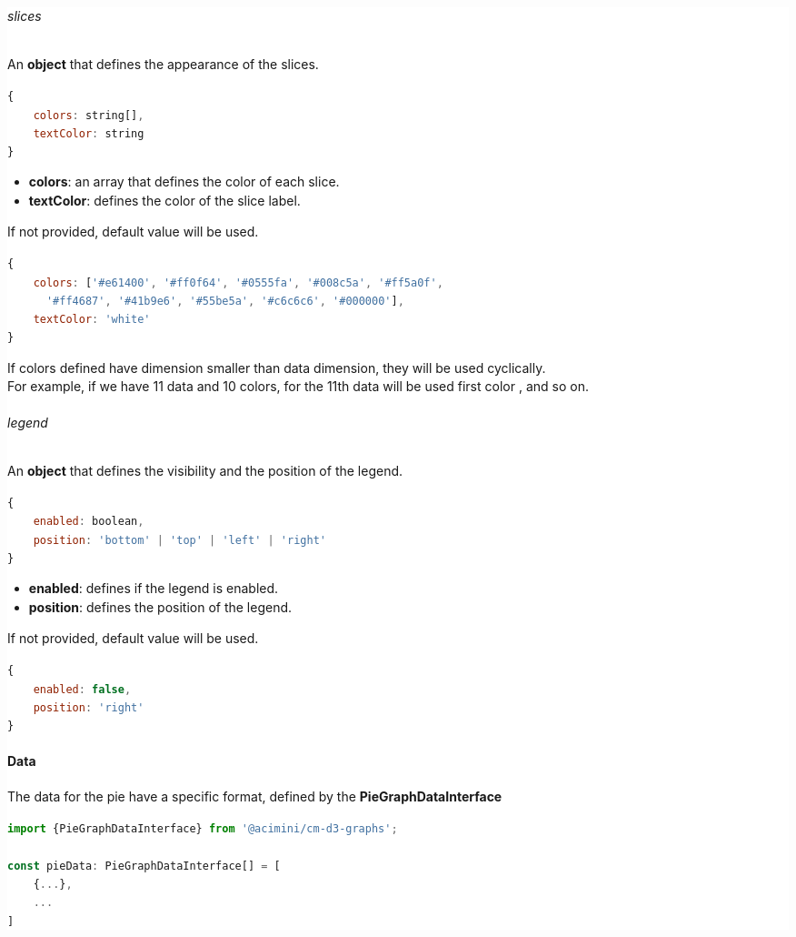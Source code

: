 ###### slices

An **object** that defines the appearance of the slices.

```javascript
{
    colors: string[],
    textColor: string
}
```

* **colors**: an array that defines the color of each slice.
* **textColor**: defines the color of the slice label.

If not provided, default value will be used.

```javascript
{
    colors: ['#e61400', '#ff0f64', '#0555fa', '#008c5a', '#ff5a0f',
      '#ff4687', '#41b9e6', '#55be5a', '#c6c6c6', '#000000'],
    textColor: 'white'
}
```

If colors defined have dimension smaller than data dimension, they will be used cyclically.\
For example, if we have 11 data and 10 colors, for the 11th data will be used first color , and so on.

###### legend

An **object** that defines the visibility and the position of the legend.

```javascript
{
    enabled: boolean,
    position: 'bottom' | 'top' | 'left' | 'right'
}
```

* **enabled**: defines if the legend is enabled.
* **position**: defines the position of the legend.

If not provided, default value will be used.

```javascript
{
    enabled: false, 
    position: 'right'
}
```

#### <a name="p-data"></a>Data

The data for the pie have a specific format, defined by the **PieGraphDataInterface**

```javascript
import {PieGraphDataInterface} from '@acimini/cm-d3-graphs';

const pieData: PieGraphDataInterface[] = [
    {...},
    ...
]
```
